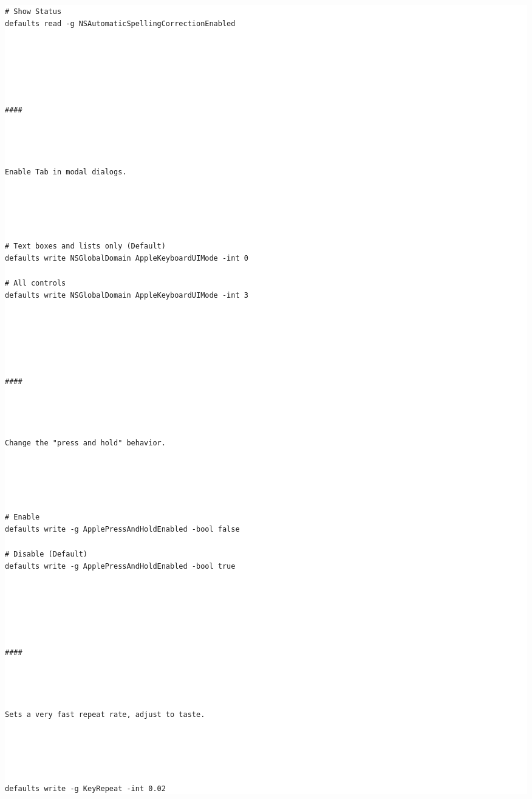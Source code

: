     # Show Status
    defaults read -g NSAutomaticSpellingCorrectionEnabled
    
    
    
    
    
    
    #### 
    
    
    
    
    Enable Tab in modal dialogs.
    
    
    
    
    
    # Text boxes and lists only (Default)
    defaults write NSGlobalDomain AppleKeyboardUIMode -int 0
    
    # All controls
    defaults write NSGlobalDomain AppleKeyboardUIMode -int 3
    
    
    
    
    
    
    #### 
    
    
    
    
    Change the "press and hold" behavior.
    
    
    
    
    
    # Enable
    defaults write -g ApplePressAndHoldEnabled -bool false
    
    # Disable (Default)
    defaults write -g ApplePressAndHoldEnabled -bool true
    
    
    
    
    
    
    #### 
    
    
    
    
    Sets a very fast repeat rate, adjust to taste.
    
    
    
    
    
    defaults write -g KeyRepeat -int 0.02
    